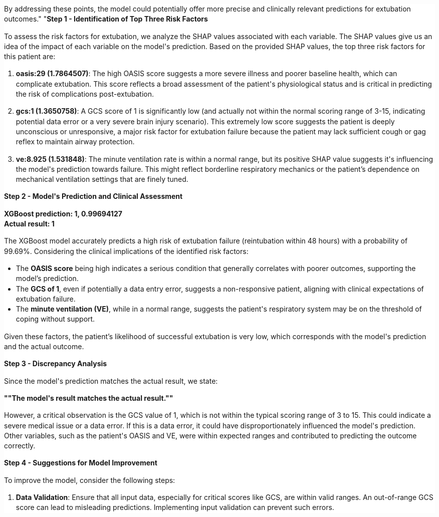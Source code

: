 By addressing these points, the model could potentially offer more precise and clinically relevant predictions for extubation outcomes."
"**Step 1 - Identification of Top Three Risk Factors**

To assess the risk factors for extubation, we analyze the SHAP values associated with each variable. The SHAP values give us an idea of the impact of each variable on the model's prediction. Based on the provided SHAP values, the top three risk factors for this patient are:

1. **oasis:29 (1.7864507)**: The high OASIS score suggests a more severe illness and poorer baseline health, which can complicate extubation. This score reflects a broad assessment of the patient's physiological status and is critical in predicting the risk of complications post-extubation.

2. **gcs:1 (1.3650758)**: A GCS score of 1 is significantly low (and actually not within the normal scoring range of 3-15, indicating potential data error or a very severe brain injury scenario). This extremely low score suggests the patient is deeply unconscious or unresponsive, a major risk factor for extubation failure because the patient may lack sufficient cough or gag reflex to maintain airway protection.

3. **ve:8.925 (1.531848)**: The minute ventilation rate is within a normal range, but its positive SHAP value suggests it's influencing the model's prediction towards failure. This might reflect borderline respiratory mechanics or the patient’s dependence on mechanical ventilation settings that are finely tuned.

**Step 2 - Model's Prediction and Clinical Assessment**

**XGBoost prediction: 1, 0.99694127**  
**Actual result: 1**

The XGBoost model accurately predicts a high risk of extubation failure (reintubation within 48 hours) with a probability of 99.69%. Considering the clinical implications of the identified risk factors:

- The **OASIS score** being high indicates a serious condition that generally correlates with poorer outcomes, supporting the model’s prediction.
- The **GCS of 1**, even if potentially a data entry error, suggests a non-responsive patient, aligning with clinical expectations of extubation failure.
- The **minute ventilation (VE)**, while in a normal range, suggests the patient's respiratory system may be on the threshold of coping without support.

Given these factors, the patient’s likelihood of successful extubation is very low, which corresponds with the model's prediction and the actual outcome.

**Step 3 - Discrepancy Analysis**

Since the model's prediction matches the actual result, we state:

**""The model's result matches the actual result.""**

However, a critical observation is the GCS value of 1, which is not within the typical scoring range of 3 to 15. This could indicate a severe medical issue or a data error. If this is a data error, it could have disproportionately influenced the model's prediction. Other variables, such as the patient's OASIS and VE, were within expected ranges and contributed to predicting the outcome correctly.

**Step 4 - Suggestions for Model Improvement**

To improve the model, consider the following steps:

1. **Data Validation**: Ensure that all input data, especially for critical scores like GCS, are within valid ranges. An out-of-range GCS score can lead to misleading predictions. Implementing input validation can prevent such errors.
